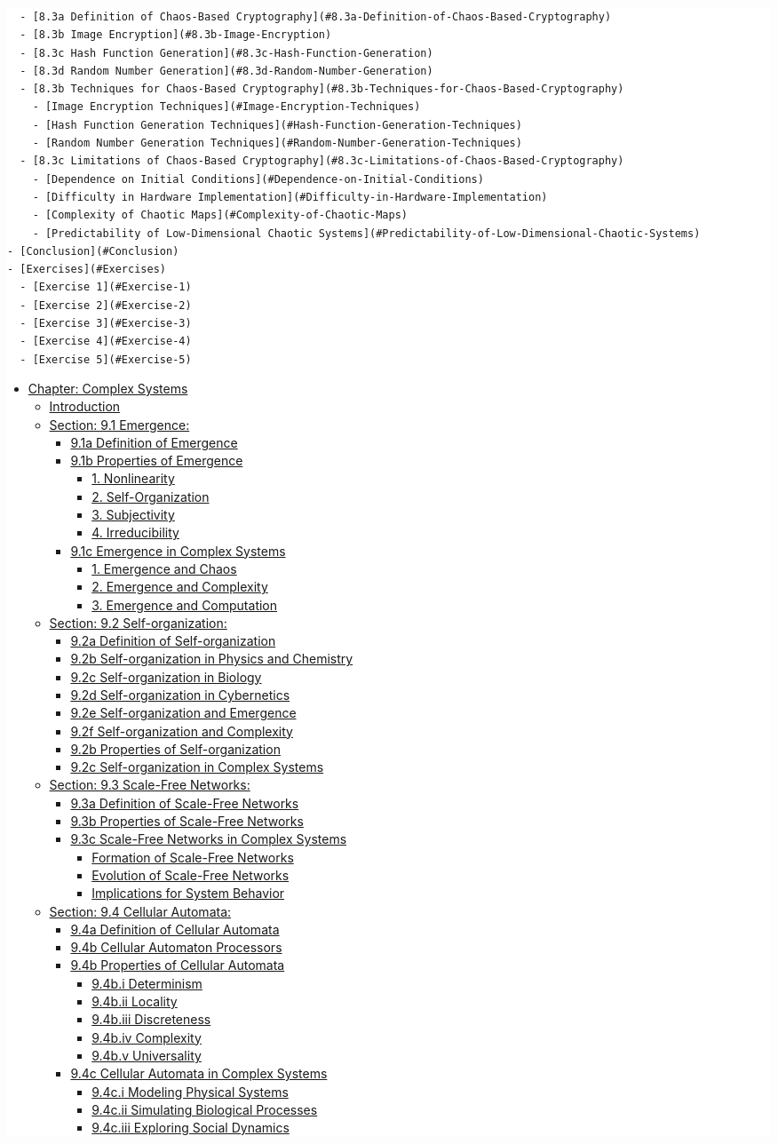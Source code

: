       - [8.3a Definition of Chaos-Based Cryptography](#8.3a-Definition-of-Chaos-Based-Cryptography)
      - [8.3b Image Encryption](#8.3b-Image-Encryption)
      - [8.3c Hash Function Generation](#8.3c-Hash-Function-Generation)
      - [8.3d Random Number Generation](#8.3d-Random-Number-Generation)
      - [8.3b Techniques for Chaos-Based Cryptography](#8.3b-Techniques-for-Chaos-Based-Cryptography)
        - [Image Encryption Techniques](#Image-Encryption-Techniques)
        - [Hash Function Generation Techniques](#Hash-Function-Generation-Techniques)
        - [Random Number Generation Techniques](#Random-Number-Generation-Techniques)
      - [8.3c Limitations of Chaos-Based Cryptography](#8.3c-Limitations-of-Chaos-Based-Cryptography)
        - [Dependence on Initial Conditions](#Dependence-on-Initial-Conditions)
        - [Difficulty in Hardware Implementation](#Difficulty-in-Hardware-Implementation)
        - [Complexity of Chaotic Maps](#Complexity-of-Chaotic-Maps)
        - [Predictability of Low-Dimensional Chaotic Systems](#Predictability-of-Low-Dimensional-Chaotic-Systems)
    - [Conclusion](#Conclusion)
    - [Exercises](#Exercises)
      - [Exercise 1](#Exercise-1)
      - [Exercise 2](#Exercise-2)
      - [Exercise 3](#Exercise-3)
      - [Exercise 4](#Exercise-4)
      - [Exercise 5](#Exercise-5)
  - [Chapter: Complex Systems](#Chapter:-Complex-Systems)
    - [Introduction](#Introduction)
    - [Section: 9.1 Emergence:](#Section:-9.1-Emergence:)
      - [9.1a Definition of Emergence](#9.1a-Definition-of-Emergence)
      - [9.1b Properties of Emergence](#9.1b-Properties-of-Emergence)
        - [1. Nonlinearity](#1.-Nonlinearity)
        - [2. Self-Organization](#2.-Self-Organization)
        - [3. Subjectivity](#3.-Subjectivity)
        - [4. Irreducibility](#4.-Irreducibility)
      - [9.1c Emergence in Complex Systems](#9.1c-Emergence-in-Complex-Systems)
        - [1. Emergence and Chaos](#1.-Emergence-and-Chaos)
        - [2. Emergence and Complexity](#2.-Emergence-and-Complexity)
        - [3. Emergence and Computation](#3.-Emergence-and-Computation)
    - [Section: 9.2 Self-organization:](#Section:-9.2-Self-organization:)
      - [9.2a Definition of Self-organization](#9.2a-Definition-of-Self-organization)
      - [9.2b Self-organization in Physics and Chemistry](#9.2b-Self-organization-in-Physics-and-Chemistry)
      - [9.2c Self-organization in Biology](#9.2c-Self-organization-in-Biology)
      - [9.2d Self-organization in Cybernetics](#9.2d-Self-organization-in-Cybernetics)
      - [9.2e Self-organization and Emergence](#9.2e-Self-organization-and-Emergence)
      - [9.2f Self-organization and Complexity](#9.2f-Self-organization-and-Complexity)
      - [9.2b Properties of Self-organization](#9.2b-Properties-of-Self-organization)
      - [9.2c Self-organization in Complex Systems](#9.2c-Self-organization-in-Complex-Systems)
    - [Section: 9.3 Scale-Free Networks:](#Section:-9.3-Scale-Free-Networks:)
      - [9.3a Definition of Scale-Free Networks](#9.3a-Definition-of-Scale-Free-Networks)
      - [9.3b Properties of Scale-Free Networks](#9.3b-Properties-of-Scale-Free-Networks)
      - [9.3c Scale-Free Networks in Complex Systems](#9.3c-Scale-Free-Networks-in-Complex-Systems)
        - [Formation of Scale-Free Networks](#Formation-of-Scale-Free-Networks)
        - [Evolution of Scale-Free Networks](#Evolution-of-Scale-Free-Networks)
        - [Implications for System Behavior](#Implications-for-System-Behavior)
    - [Section: 9.4 Cellular Automata:](#Section:-9.4-Cellular-Automata:)
      - [9.4a Definition of Cellular Automata](#9.4a-Definition-of-Cellular-Automata)
      - [9.4b Cellular Automaton Processors](#9.4b-Cellular-Automaton-Processors)
      - [9.4b Properties of Cellular Automata](#9.4b-Properties-of-Cellular-Automata)
        - [9.4b.i Determinism](#9.4b.i-Determinism)
        - [9.4b.ii Locality](#9.4b.ii-Locality)
        - [9.4b.iii Discreteness](#9.4b.iii-Discreteness)
        - [9.4b.iv Complexity](#9.4b.iv-Complexity)
        - [9.4b.v Universality](#9.4b.v-Universality)
      - [9.4c Cellular Automata in Complex Systems](#9.4c-Cellular-Automata-in-Complex-Systems)
        - [9.4c.i Modeling Physical Systems](#9.4c.i-Modeling-Physical-Systems)
        - [9.4c.ii Simulating Biological Processes](#9.4c.ii-Simulating-Biological-Processes)
        - [9.4c.iii Exploring Social Dynamics](#9.4c.iii-Exploring-Social-Dynamics)